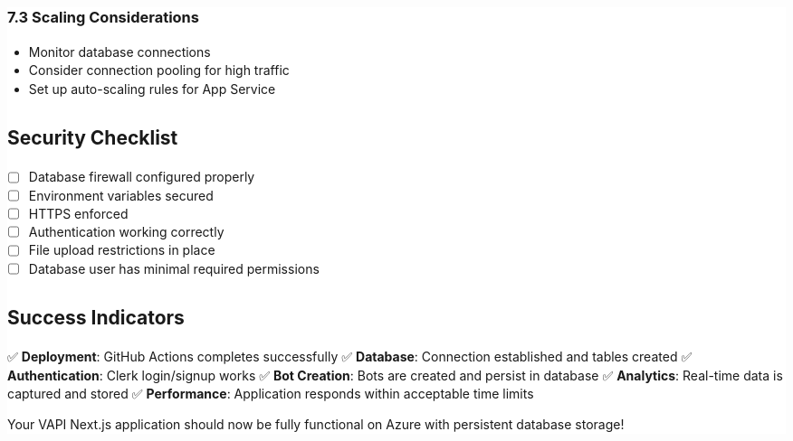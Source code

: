 ### 7.3 Scaling Considerations

- Monitor database connections
- Consider connection pooling for high traffic
- Set up auto-scaling rules for App Service

## Security Checklist

- [ ] Database firewall configured properly
- [ ] Environment variables secured
- [ ] HTTPS enforced
- [ ] Authentication working correctly
- [ ] File upload restrictions in place
- [ ] Database user has minimal required permissions

## Success Indicators

✅ **Deployment**: GitHub Actions completes successfully
✅ **Database**: Connection established and tables created
✅ **Authentication**: Clerk login/signup works
✅ **Bot Creation**: Bots are created and persist in database
✅ **Analytics**: Real-time data is captured and stored
✅ **Performance**: Application responds within acceptable time limits

Your VAPI Next.js application should now be fully functional on Azure with persistent database storage!
